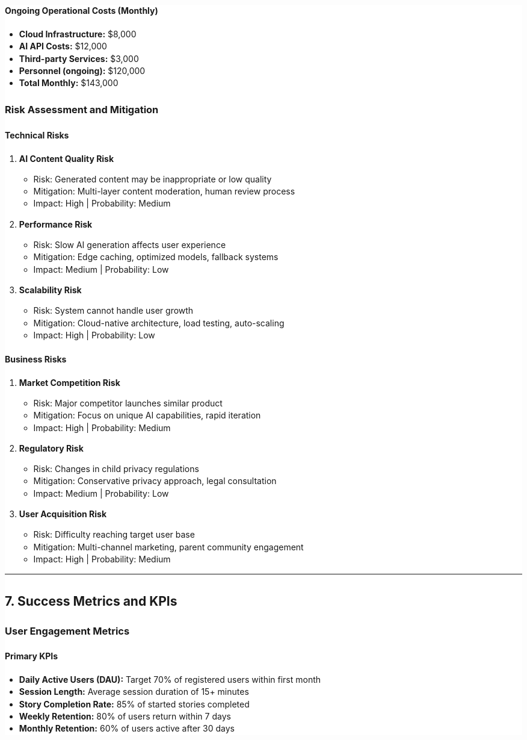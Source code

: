 #### Ongoing Operational Costs (Monthly)
- **Cloud Infrastructure:** $8,000
- **AI API Costs:** $12,000
- **Third-party Services:** $3,000
- **Personnel (ongoing):** $120,000
- **Total Monthly:** $143,000

### Risk Assessment and Mitigation

#### Technical Risks
1. **AI Content Quality Risk**
   - Risk: Generated content may be inappropriate or low quality
   - Mitigation: Multi-layer content moderation, human review process
   - Impact: High | Probability: Medium

2. **Performance Risk**
   - Risk: Slow AI generation affects user experience
   - Mitigation: Edge caching, optimized models, fallback systems
   - Impact: Medium | Probability: Low

3. **Scalability Risk**
   - Risk: System cannot handle user growth
   - Mitigation: Cloud-native architecture, load testing, auto-scaling
   - Impact: High | Probability: Low

#### Business Risks
1. **Market Competition Risk**
   - Risk: Major competitor launches similar product
   - Mitigation: Focus on unique AI capabilities, rapid iteration
   - Impact: High | Probability: Medium

2. **Regulatory Risk**
   - Risk: Changes in child privacy regulations
   - Mitigation: Conservative privacy approach, legal consultation
   - Impact: Medium | Probability: Low

3. **User Acquisition Risk**
   - Risk: Difficulty reaching target user base
   - Mitigation: Multi-channel marketing, parent community engagement
   - Impact: High | Probability: Medium

---

## 7. Success Metrics and KPIs

### User Engagement Metrics

#### Primary KPIs
- **Daily Active Users (DAU):** Target 70% of registered users within first month
- **Session Length:** Average session duration of 15+ minutes
- **Story Completion Rate:** 85% of started stories completed
- **Weekly Retention:** 80% of users return within 7 days
- **Monthly Retention:** 60% of users active after 30 days
